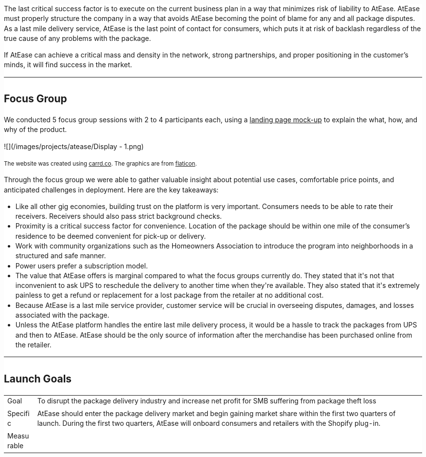 The last critical success factor is to execute on the current business plan in a way that minimizes risk of liability to AtEase. AtEase must properly structure the company in a way that avoids AtEase becoming the point of blame for any and all package disputes. As a last mile delivery service, AtEase is the last point of contact for consumers, which puts it at risk of backlash regardless of the true cause of any problems with the package. 

If AtEase can achieve a critical mass and density in the network, strong partnerships, and proper positioning in the customer’s minds, it will find success in the market. 

---

## Focus Group

We conducted 5 focus group sessions with 2 to 4 participants each, using a [landing page mock-up](https://at-ease.carrd.co) to explain the what, how, and why of the product.

![](/images/projects/atease/Display - 1.png)

<small>The website was created using <a href="https://carrd.co">carrd.co</a>. The graphics are from <a href="https://www.flaticon.com">flaticon</a>.</small>

Through the focus group we were able to gather valuable insight about potential use cases, comfortable price points, and anticipated challenges in deployment. Here are the key takeaways: 

* Like all other gig economies, building trust on the platform is very important. Consumers needs to be able to rate their receivers. Receivers should also pass strict background checks.
* Proximity is a critical success factor for convenience. Location of the package should be within one mile of the consumer’s residence to be deemed convenient for pick-up or delivery.
* Work with community organizations such as the Homeowners Association to introduce the program into neighborhoods in a structured and safe manner.
* Power users prefer a subscription model. 
* The value that AtEase offers is marginal compared to what the focus groups currently do. They stated that it's not that inconvenient to ask UPS to reschedule the delivery to another time when they're available. They also stated that it's extremely painless to get a refund or replacement for a lost package from the retailer at no additional cost. 
* Because AtEase is a last mile service provider, customer service will be crucial in overseeing disputes, damages, and losses associated with the package. 
* Unless the AtEase platform handles the entire last mile delivery process, it would be a hassle to track the packages from UPS and then to AtEase. AtEase should be the only source of information after the merchandise has been purchased online from the retailer. 
 
---

## Launch Goals

<table>
  <tbody>
    <tr>
      <td valign="top">Goal</td>
      <td valign="top">To disrupt the package delivery industry and increase net profit for SMB suffering from package theft loss</td>
    </tr>
    <tr>
      <td valign="top">Specific</td>
      <td valign="top">AtEase should enter the package delivery market and begin gaining market share within the first two quarters of launch. During the first two quarters, AtEase will onboard consumers and retailers with the Shopify plug-in.</td>
    </tr>
    <tr>
      <td valign="top">Measurable</td>